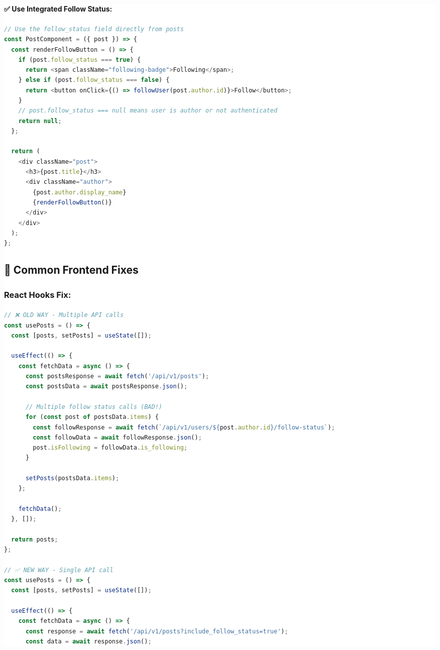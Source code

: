 #### ✅ Use Integrated Follow Status:
```javascript
// Use the follow_status field directly from posts
const PostComponent = ({ post }) => {
  const renderFollowButton = () => {
    if (post.follow_status === true) {
      return <span className="following-badge">Following</span>;
    } else if (post.follow_status === false) {
      return <button onClick={() => followUser(post.author.id)}>Follow</button>;
    }
    // post.follow_status === null means user is author or not authenticated
    return null;
  };

  return (
    <div className="post">
      <h3>{post.title}</h3>
      <div className="author">
        {post.author.display_name}
        {renderFollowButton()}
      </div>
    </div>
  );
};
```

## 🔧 Common Frontend Fixes

### **React Hooks Fix:**
```javascript
// ❌ OLD WAY - Multiple API calls
const usePosts = () => {
  const [posts, setPosts] = useState([]);
  
  useEffect(() => {
    const fetchData = async () => {
      const postsResponse = await fetch('/api/v1/posts');
      const postsData = await postsResponse.json();
      
      // Multiple follow status calls (BAD!)
      for (const post of postsData.items) {
        const followResponse = await fetch(`/api/v1/users/${post.author.id}/follow-status`);
        const followData = await followResponse.json();
        post.isFollowing = followData.is_following;
      }
      
      setPosts(postsData.items);
    };
    
    fetchData();
  }, []);
  
  return posts;
};

// ✅ NEW WAY - Single API call
const usePosts = () => {
  const [posts, setPosts] = useState([]);
  
  useEffect(() => {
    const fetchData = async () => {
      const response = await fetch('/api/v1/posts?include_follow_status=true');
      const data = await response.json();
```